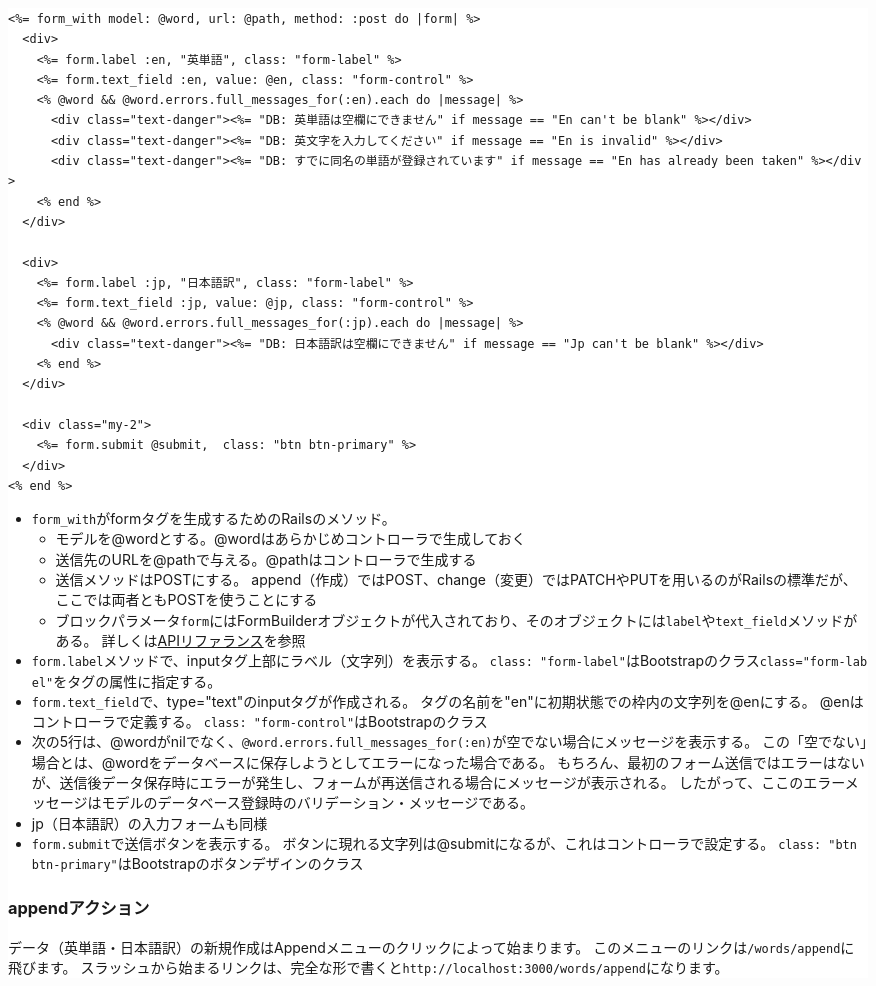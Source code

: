 ```erb
<%= form_with model: @word, url: @path, method: :post do |form| %>
  <div>
    <%= form.label :en, "英単語", class: "form-label" %>
    <%= form.text_field :en, value: @en, class: "form-control" %>
    <% @word && @word.errors.full_messages_for(:en).each do |message| %>
      <div class="text-danger"><%= "DB: 英単語は空欄にできません" if message == "En can't be blank" %></div>
      <div class="text-danger"><%= "DB: 英文字を入力してください" if message == "En is invalid" %></div>
      <div class="text-danger"><%= "DB: すでに同名の単語が登録されています" if message == "En has already been taken" %></div>
    <% end %>
  </div>

  <div>
    <%= form.label :jp, "日本語訳", class: "form-label" %>
    <%= form.text_field :jp, value: @jp, class: "form-control" %>
    <% @word && @word.errors.full_messages_for(:jp).each do |message| %>
      <div class="text-danger"><%= "DB: 日本語訳は空欄にできません" if message == "Jp can't be blank" %></div>
    <% end %>
  </div>

  <div class="my-2">
    <%= form.submit @submit,  class: "btn btn-primary" %>
  </div>
<% end %>
```

- `form_with`がformタグを生成するためのRailsのメソッド。
  - モデルを@wordとする。@wordはあらかじめコントローラで生成しておく
  - 送信先のURLを@pathで与える。@pathはコントローラで生成する
  - 送信メソッドはPOSTにする。
append（作成）ではPOST、change（変更）ではPATCHやPUTを用いるのがRailsの標準だが、ここでは両者ともPOSTを使うことにする
  - ブロックパラメータ`form`にはFormBuilderオブジェクトが代入されており、そのオブジェクトには`label`や`text_field`メソッドがある。
詳しくは[APIリファランス](https://api.rubyonrails.org/classes/ActionView/Helpers/FormBuilder.html)を参照
- `form.label`メソッドで、inputタグ上部にラベル（文字列）を表示する。
`class: "form-label"`はBootstrapのクラス`class="form-label"`をタグの属性に指定する。
- `form.text_field`で、type="text"のinputタグが作成される。
タグの名前を"en"に初期状態での枠内の文字列を@enにする。
@enはコントローラで定義する。
`class: "form-control"`はBootstrapのクラス
- 次の5行は、@wordがnilでなく、`@word.errors.full_messages_for(:en)`が空でない場合にメッセージを表示する。
この「空でない」場合とは、@wordをデータベースに保存しようとしてエラーになった場合である。
もちろん、最初のフォーム送信ではエラーはないが、送信後データ保存時にエラーが発生し、フォームが再送信される場合にメッセージが表示される。
したがって、ここのエラーメッセージはモデルのデータベース登録時のバリデーション・メッセージである。
- jp（日本語訳）の入力フォームも同様
- `form.submit`で送信ボタンを表示する。
ボタンに現れる文字列は@submitになるが、これはコントローラで設定する。
`class: "btn btn-primary"`はBootstrapのボタンデザインのクラス

### appendアクション

データ（英単語・日本語訳）の新規作成はAppendメニューのクリックによって始まります。
このメニューのリンクは`/words/append`に飛びます。
スラッシュから始まるリンクは、完全な形で書くと`http://localhost:3000/words/append`になります。
